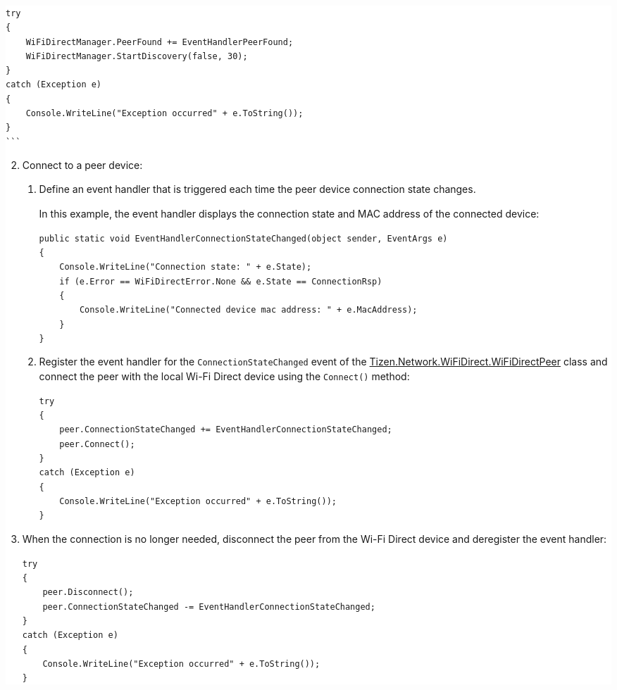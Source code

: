     try
    {
        WiFiDirectManager.PeerFound += EventHandlerPeerFound;
        WiFiDirectManager.StartDiscovery(false, 30);
    }
    catch (Exception e)
    {
        Console.WriteLine("Exception occurred" + e.ToString());
    }
    ```

2.  Connect to a peer device:
    1.  Define an event handler that is triggered each time the peer device connection state changes.

        In this example, the event handler displays the connection state and MAC address of the connected device:

        ``` 
        public static void EventHandlerConnectionStateChanged(object sender, EventArgs e)
        {
            Console.WriteLine("Connection state: " + e.State);
            if (e.Error == WiFiDirectError.None && e.State == ConnectionRsp)
            {
                Console.WriteLine("Connected device mac address: " + e.MacAddress);
            }
        }
        ```

    2.  Register the event handler for the `ConnectionStateChanged` event of the [Tizen.Network.WiFiDirect.WiFiDirectPeer](https://developer.tizen.org/dev-guide/csapi/api/Tizen.Network.WiFiDirect.WiFiDirectPeer.html) class and connect the peer with the local Wi-Fi Direct device using the `Connect()` method:

        ``` 
        try
        {
            peer.ConnectionStateChanged += EventHandlerConnectionStateChanged;
            peer.Connect();
        }
        catch (Exception e)
        {
            Console.WriteLine("Exception occurred" + e.ToString());
        }
        ```

3.  When the connection is no longer needed, disconnect the peer from the Wi-Fi Direct device and deregister the event handler:

    ``` 
    try
    {
        peer.Disconnect();
        peer.ConnectionStateChanged -= EventHandlerConnectionStateChanged;
    }
    catch (Exception e)
    {
        Console.WriteLine("Exception occurred" + e.ToString());
    }
    ```
